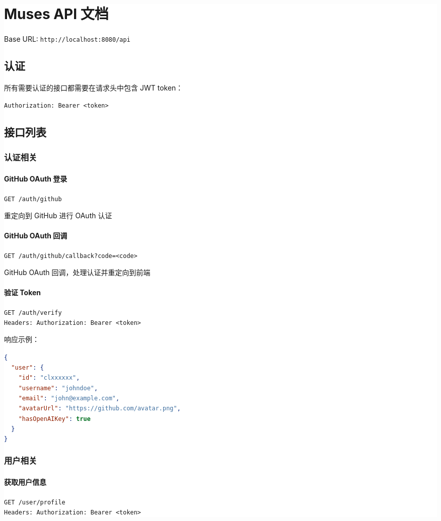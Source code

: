 # Muses API 文档

Base URL: `http://localhost:8080/api`

## 认证

所有需要认证的接口都需要在请求头中包含 JWT token：

```
Authorization: Bearer <token>
```

## 接口列表

### 认证相关

#### GitHub OAuth 登录
```
GET /auth/github
```
重定向到 GitHub 进行 OAuth 认证

#### GitHub OAuth 回调
```
GET /auth/github/callback?code=<code>
```
GitHub OAuth 回调，处理认证并重定向到前端

#### 验证 Token
```
GET /auth/verify
Headers: Authorization: Bearer <token>
```

响应示例：
```json
{
  "user": {
    "id": "clxxxxxx",
    "username": "johndoe",
    "email": "john@example.com",
    "avatarUrl": "https://github.com/avatar.png",
    "hasOpenAIKey": true
  }
}
```

### 用户相关

#### 获取用户信息
```
GET /user/profile
Headers: Authorization: Bearer <token>
```
